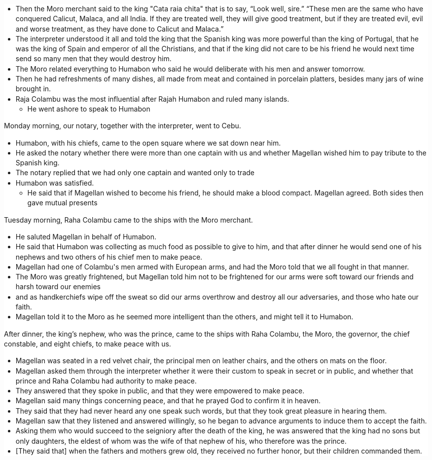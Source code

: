 - Then the Moro merchant said to the king "Cata raia chita" that is to say, “Look well, sire.” “These men are the same who have conquered Calicut, Malaca, and all India. If they are treated well, they will give good treatment, but if they are treated evil, evil and worse treatment, as they have done to Calicut and Malaca.”
- The interpreter understood it all and told the king that the Spanish king was more powerful than the king of Portugal, that he was the king of Spain and emperor of all the Christians, and that if the king did not care to be his friend he would next time send so many men that they would destroy him.
- The Moro related everything to Humabon who said he would deliberate with his men and answer tomorrow.
- Then he had refreshments of many dishes, all made from meat and contained in porcelain platters, besides many jars of wine brought in.
- Raja Colambu was the most influential after Rajah Humabon and ruled many islands.
  - He went ashore to speak to Humabon

Monday morning, our notary, together with the interpreter, went to Cebu.
- Humabon, with his chiefs, came to the open square where we sat down near him.
- He asked the notary whether there were more than one captain with us and whether Magellan wished him to pay tribute to the Spanish king.
- The notary replied that we had only one captain and wanted only to trade
- Humabon was satisfied.
  - He said that if Magellan wished to become his friend, he should make a blood compact. Magellan agreed. Both sides then gave mutual presents

Tuesday morning, Raha Colambu came to the ships with the Moro merchant.
- He saluted Magellan in behalf of Humabon. 
- He said that Humabon was collecting as much food as possible to give to him, and that after dinner he would send one of his nephews and two others of his chief men to make peace.
- Magellan had one of Colambu's men armed with European arms, and had the Moro told that we all fought in that manner.
- The Moro was greatly frightened, but Magellan told him not to be frightened for our arms were soft toward our friends and harsh toward our enemies
- and as handkerchiefs wipe off the sweat so did our arms overthrow and destroy all our adversaries, and those who hate our faith.
- Magellan told it to the Moro as he seemed more intelligent than the others, and might tell it to Humabon.

After dinner, the king’s nephew, who was the prince, came to the ships with Raha Colambu, the Moro, the governor, the chief constable, and eight chiefs, to make peace with us.
- Magellan was seated in a red velvet chair, the principal men on leather chairs, and the others on mats on the floor.
- Magellan asked them through the interpreter whether it were their custom to speak in secret or in public, and whether that prince and Raha Colambu had authority to make peace.
- They answered that they spoke in public, and that they were empowered to make peace.
- Magellan said many things concerning peace, and that he prayed God to confirm it in heaven.
- They said that they had never heard any one speak such words, but that they took great pleasure in hearing them.
- Magellan saw that they listened and answered willingly, so he began to advance arguments to induce them to accept the faith.
- Asking them who would succeed to the seigniory after the death of the king, he was answered that the king had no sons but only daughters, the eldest of whom was the wife of that nephew of his, who therefore was the prince.
- [They said that] when the fathers and mothers grew old, they received no further honor, but their children commanded them.
